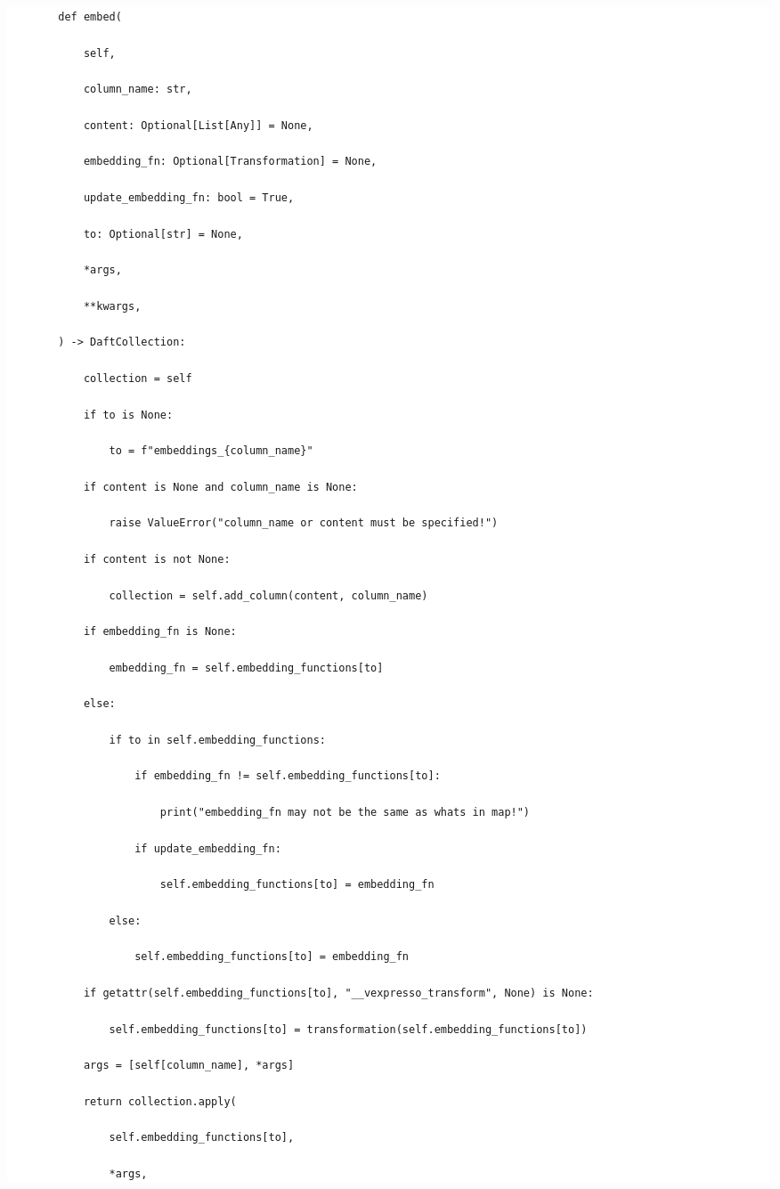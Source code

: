             def embed(

                self,

                column_name: str,

                content: Optional[List[Any]] = None,

                embedding_fn: Optional[Transformation] = None,

                update_embedding_fn: bool = True,

                to: Optional[str] = None,

                *args,

                **kwargs,

            ) -> DaftCollection:

                collection = self

                if to is None:

                    to = f"embeddings_{column_name}"

                if content is None and column_name is None:

                    raise ValueError("column_name or content must be specified!")

                if content is not None:

                    collection = self.add_column(content, column_name)

                if embedding_fn is None:

                    embedding_fn = self.embedding_functions[to]

                else:

                    if to in self.embedding_functions:

                        if embedding_fn != self.embedding_functions[to]:

                            print("embedding_fn may not be the same as whats in map!")

                        if update_embedding_fn:

                            self.embedding_functions[to] = embedding_fn

                    else:

                        self.embedding_functions[to] = embedding_fn

                if getattr(self.embedding_functions[to], "__vexpresso_transform", None) is None:

                    self.embedding_functions[to] = transformation(self.embedding_functions[to])

                args = [self[column_name], *args]

                return collection.apply(

                    self.embedding_functions[to],

                    *args,
